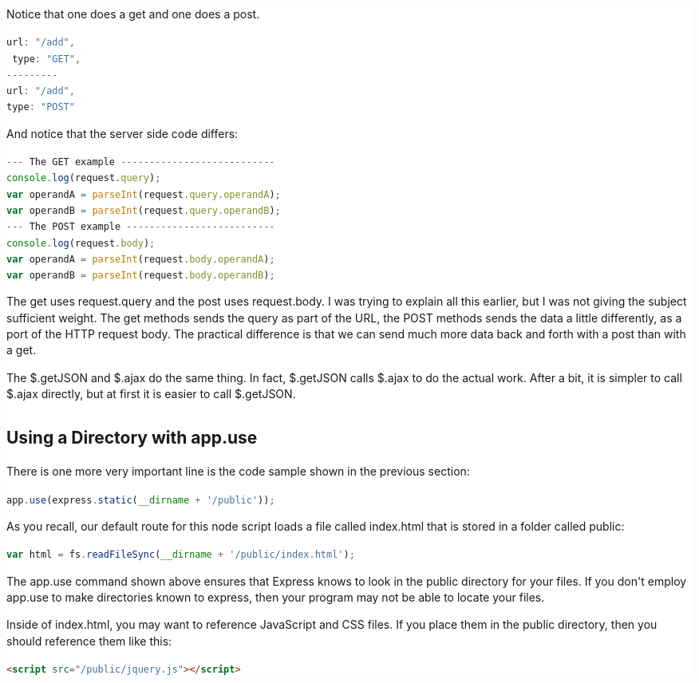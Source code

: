 Notice that one does a get and one does a post.

```javascript
url: "/add",
 type: "GET",
---------
url: "/add",
type: "POST"
```

And notice that the server side code differs:

```javascript
--- The GET example ---------------------------
console.log(request.query);
var operandA = parseInt(request.query.operandA);
var operandB = parseInt(request.query.operandB);
--- The POST example --------------------------
console.log(request.body);
var operandA = parseInt(request.body.operandA);
var operandB = parseInt(request.body.operandB);
```
The get uses request.query and the post uses request.body. I was trying to explain all this earlier, but I was not giving the subject sufficient weight. The get methods sends the query as part of the URL, the POST methods sends the data a little differently, as a port of the HTTP request body. The practical difference is that we can send much more data back and forth with a post than with a get.

The $.getJSON and $.ajax do the same thing. In fact, $.getJSON calls $.ajax to do the actual work. After a bit, it is simpler to call $.ajax directly, but at first it is easier to call $.getJSON.

## Using a Directory with app.use

There is one more very important line is the code sample shown in the previous
section:

```javascript
app.use(express.static(__dirname + '/public'));
```

As you recall, our default route for this node script loads a file called
index.html that is stored in a folder called public:

```javascript
var html = fs.readFileSync(__dirname + '/public/index.html');
```

The app.use command shown above ensures that Express knows to look in the
public directory for your files. If you don't employ app.use to make directories
known to express, then your program may not be able to locate your files.

Inside of index.html, you may want to reference JavaScript and CSS files. If
you place them in the public directory, then you should reference them like
this:

```html
<script src="/public/jquery.js"></script>
```
